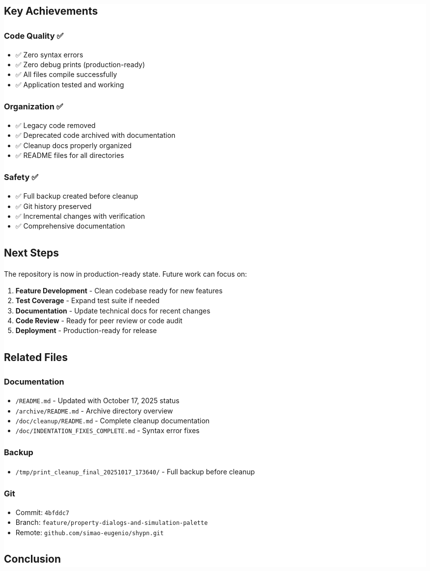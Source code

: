 ## Key Achievements

### Code Quality ✅
- ✅ Zero syntax errors
- ✅ Zero debug prints (production-ready)
- ✅ All files compile successfully
- ✅ Application tested and working

### Organization ✅
- ✅ Legacy code removed
- ✅ Deprecated code archived with documentation
- ✅ Cleanup docs properly organized
- ✅ README files for all directories

### Safety ✅
- ✅ Full backup created before cleanup
- ✅ Git history preserved
- ✅ Incremental changes with verification
- ✅ Comprehensive documentation

## Next Steps

The repository is now in production-ready state. Future work can focus on:

1. **Feature Development** - Clean codebase ready for new features
2. **Test Coverage** - Expand test suite if needed
3. **Documentation** - Update technical docs for recent changes
4. **Code Review** - Ready for peer review or code audit
5. **Deployment** - Production-ready for release

## Related Files

### Documentation
- `/README.md` - Updated with October 17, 2025 status
- `/archive/README.md` - Archive directory overview
- `/doc/cleanup/README.md` - Complete cleanup documentation
- `/doc/INDENTATION_FIXES_COMPLETE.md` - Syntax error fixes

### Backup
- `/tmp/print_cleanup_final_20251017_173640/` - Full backup before cleanup

### Git
- Commit: `4bfddc7`
- Branch: `feature/property-dialogs-and-simulation-palette`
- Remote: `github.com/simao-eugenio/shypn.git`

## Conclusion
